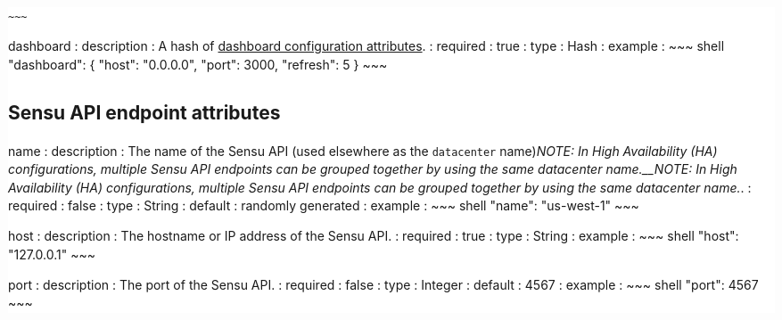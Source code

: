     ~~~

dashboard
: description
  : A hash of [dashboard configuration attributes](#dashboard-attributes).
: required
  : true
: type
  : Hash
: example
  : ~~~ shell
    "dashboard": {
        "host": "0.0.0.0",
        "port": 3000,
        "refresh": 5
    }
    ~~~

## Sensu API endpoint attributes

name
: description
  : The name of the Sensu API (used elsewhere as the `datacenter` name)_NOTE: In High Availability (HA) configurations, multiple Sensu API endpoints can be grouped together by using the same datacenter name.__NOTE: In High Availability (HA) configurations, multiple Sensu API endpoints can be grouped together by using the same datacenter name._.
: required
  : false
: type
  : String
: default
  : randomly generated
: example
  : ~~~ shell
    "name": "us-west-1"
    ~~~

host
: description
  : The hostname or IP address of the Sensu API.
: required
  : true
: type
  : String
: example
  : ~~~ shell
    "host": "127.0.0.1"
    ~~~

port
: description
  : The port of the Sensu API.
: required
  : false
: type
  : Integer
: default
  : 4567
: example
  : ~~~ shell
    "port": 4567
    ~~~
